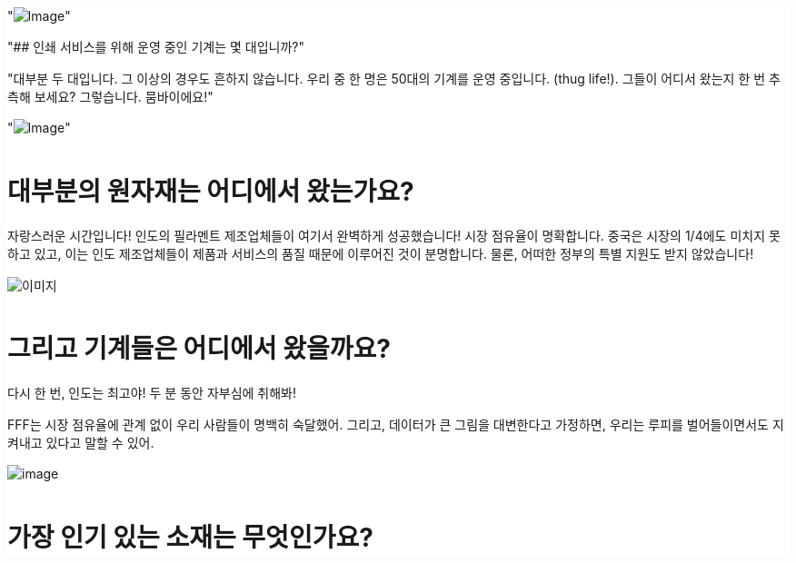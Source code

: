 <script>
     (adsbygoogle = window.adsbygoogle || []).push({});
</script>

"![Image](/assets/img/2024-07-09-ThePollofNov19TheResults_12.png)"

"## 인쇄 서비스를 위해 운영 중인 기계는 몇 대입니까?"

"대부분 두 대입니다. 그 이상의 경우도 흔하지 않습니다. 우리 중 한 명은 50대의 기계를 운영 중입니다. (thug life!). 그들이 어디서 왔는지 한 번 추측해 보세요? 그렇습니다. 뭄바이에요!"

"![Image](/assets/img/2024-07-09-ThePollofNov19TheResults_13.png)"



<ins class="adsbygoogle"
     style="display:block"
     data-ad-client="ca-pub-4877378276818686"
     data-ad-slot="1107185301"
     data-ad-format="auto"
     data-full-width-responsive="true"></ins>

<script>
     (adsbygoogle = window.adsbygoogle || []).push({});
</script>

# 대부분의 원자재는 어디에서 왔는가요?

자랑스러운 시간입니다! 인도의 필라멘트 제조업체들이 여기서 완벽하게 성공했습니다! 시장 점유율이 명확합니다. 중국은 시장의 1/4에도 미치지 못하고 있고, 이는 인도 제조업체들이 제품과 서비스의 품질 때문에 이루어진 것이 분명합니다. 물론, 어떠한 정부의 특별 지원도 받지 않았습니다!

![이미지](/assets/img/2024-07-09-ThePollofNov19TheResults_14.png)

# 그리고 기계들은 어디에서 왔을까요?



<ins class="adsbygoogle"
     style="display:block"
     data-ad-client="ca-pub-4877378276818686"
     data-ad-slot="1107185301"
     data-ad-format="auto"
     data-full-width-responsive="true"></ins>

<script>
     (adsbygoogle = window.adsbygoogle || []).push({});
</script>

다시 한 번, 인도는 최고야! 두 분 동안 자부심에 취해봐!

FFF는 시장 점유율에 관계 없이 우리 사람들이 명백히 숙달했어. 그리고, 데이터가 큰 그림을 대변한다고 가정하면, 우리는 루피를 벌어들이면서도 지켜내고 있다고 말할 수 있어.

![image](/assets/img/2024-07-09-ThePollofNov19TheResults_15.png)

# 가장 인기 있는 소재는 무엇인가요?

